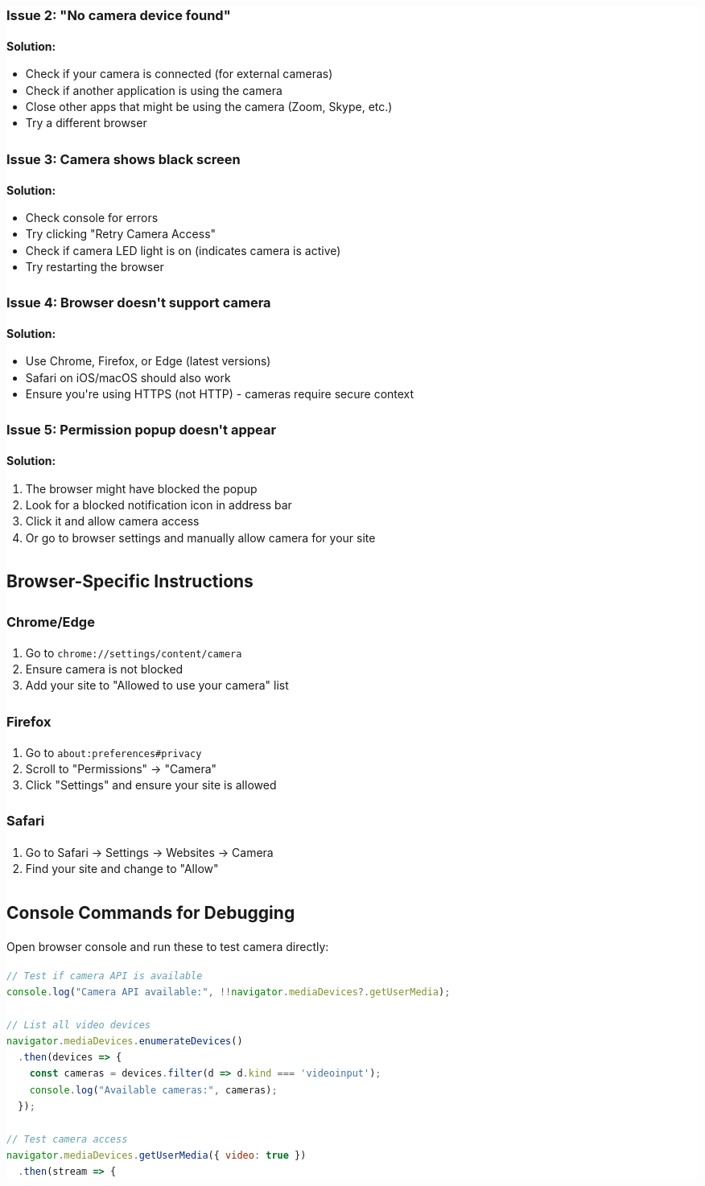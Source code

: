 ### Issue 2: "No camera device found"
**Solution:**
- Check if your camera is connected (for external cameras)
- Check if another application is using the camera
- Close other apps that might be using the camera (Zoom, Skype, etc.)
- Try a different browser

### Issue 3: Camera shows black screen
**Solution:**
- Check console for errors
- Try clicking "Retry Camera Access"
- Check if camera LED light is on (indicates camera is active)
- Try restarting the browser

### Issue 4: Browser doesn't support camera
**Solution:**
- Use Chrome, Firefox, or Edge (latest versions)
- Safari on iOS/macOS should also work
- Ensure you're using HTTPS (not HTTP) - cameras require secure context

### Issue 5: Permission popup doesn't appear
**Solution:**
1. The browser might have blocked the popup
2. Look for a blocked notification icon in address bar
3. Click it and allow camera access
4. Or go to browser settings and manually allow camera for your site

## Browser-Specific Instructions

### Chrome/Edge
1. Go to `chrome://settings/content/camera`
2. Ensure camera is not blocked
3. Add your site to "Allowed to use your camera" list

### Firefox
1. Go to `about:preferences#privacy`
2. Scroll to "Permissions" → "Camera"
3. Click "Settings" and ensure your site is allowed

### Safari
1. Go to Safari → Settings → Websites → Camera
2. Find your site and change to "Allow"

## Console Commands for Debugging

Open browser console and run these to test camera directly:

```javascript
// Test if camera API is available
console.log("Camera API available:", !!navigator.mediaDevices?.getUserMedia);

// List all video devices
navigator.mediaDevices.enumerateDevices()
  .then(devices => {
    const cameras = devices.filter(d => d.kind === 'videoinput');
    console.log("Available cameras:", cameras);
  });

// Test camera access
navigator.mediaDevices.getUserMedia({ video: true })
  .then(stream => {
```